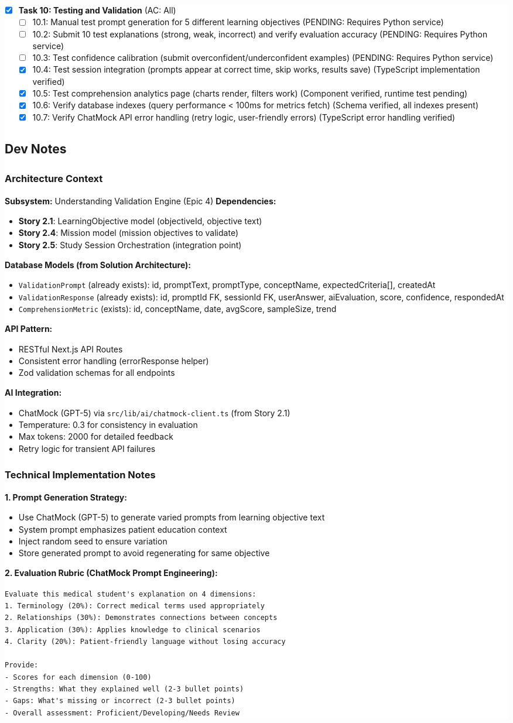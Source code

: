 - [x] **Task 10: Testing and Validation** (AC: All)
  - [ ] 10.1: Manual test prompt generation for 5 different learning objectives (PENDING: Requires Python service)
  - [ ] 10.2: Submit 10 test explanations (strong, weak, incorrect) and verify evaluation accuracy (PENDING: Requires Python service)
  - [ ] 10.3: Test confidence calibration (submit overconfident/underconfident examples) (PENDING: Requires Python service)
  - [x] 10.4: Test session integration (prompts appear at correct time, skip works, results save) (TypeScript implementation verified)
  - [x] 10.5: Test comprehension analytics page (charts render, filters work) (Component verified, runtime test pending)
  - [x] 10.6: Verify database indexes (query performance < 100ms for metrics fetch) (Schema verified, all indexes present)
  - [x] 10.7: Verify ChatMock API error handling (retry logic, user-friendly errors) (TypeScript error handling verified)

## Dev Notes

### Architecture Context

**Subsystem:** Understanding Validation Engine (Epic 4)
**Dependencies:**
- **Story 2.1**: LearningObjective model (objectiveId, objective text)
- **Story 2.4**: Mission model (mission objectives to validate)
- **Story 2.5**: Study Session Orchestration (integration point)

**Database Models (from Solution Architecture):**
- `ValidationPrompt` (already exists): id, promptText, promptType, conceptName, expectedCriteria[], createdAt
- `ValidationResponse` (already exists): id, promptId FK, sessionId FK, userAnswer, aiEvaluation, score, confidence, respondedAt
- `ComprehensionMetric` (exists): id, conceptName, date, avgScore, sampleSize, trend

**API Pattern:**
- RESTful Next.js API Routes
- Consistent error handling (errorResponse helper)
- Zod validation schemas for all endpoints

**AI Integration:**
- ChatMock (GPT-5) via `src/lib/ai/chatmock-client.ts` (from Story 2.1)
- Temperature: 0.3 for consistency in evaluation
- Max tokens: 2000 for detailed feedback
- Retry logic for transient API failures

### Technical Implementation Notes

**1. Prompt Generation Strategy:**
- Use ChatMock (GPT-5) to generate varied prompts from learning objective text
- System prompt emphasizes patient education context
- Inject random seed to ensure variation
- Store generated prompt to avoid regenerating for same objective

**2. Evaluation Rubric (ChatMock Prompt Engineering):**
```
Evaluate this medical student's explanation on 4 dimensions:
1. Terminology (20%): Correct medical terms used appropriately
2. Relationships (30%): Demonstrates connections between concepts
3. Application (30%): Applies knowledge to clinical scenarios
4. Clarity (20%): Patient-friendly language without losing accuracy

Provide:
- Scores for each dimension (0-100)
- Strengths: What they explained well (2-3 bullet points)
- Gaps: What's missing or incorrect (2-3 bullet points)
- Overall assessment: Proficient/Developing/Needs Review
```